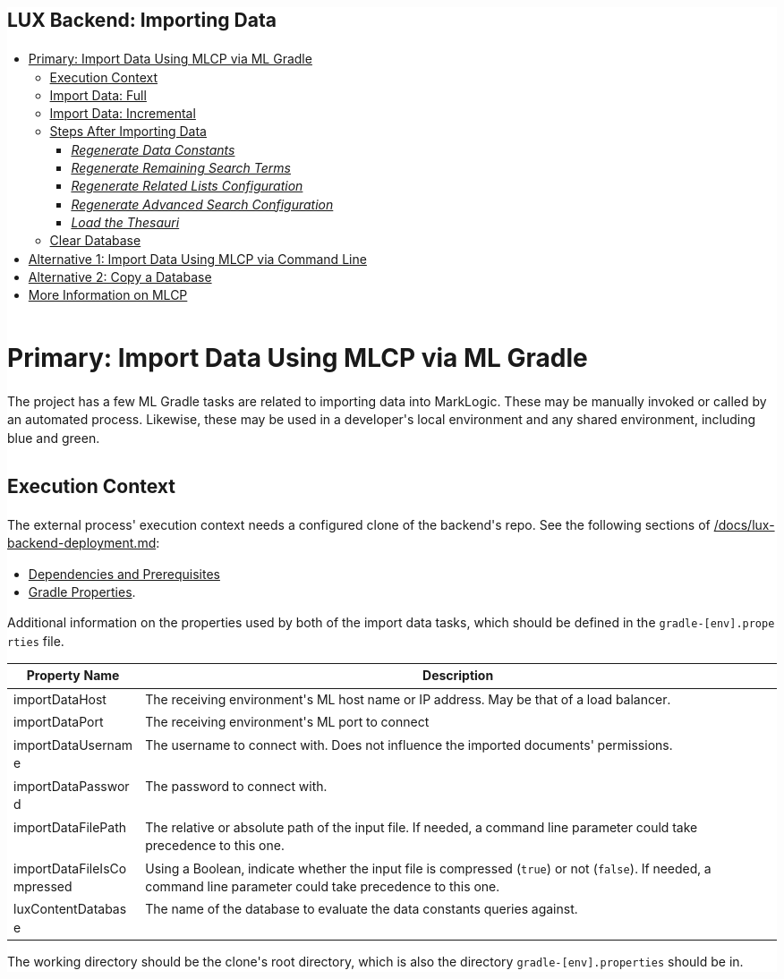 ## **LUX Backend: Importing Data**

- [Primary: Import Data Using MLCP via ML Gradle](#primary-import-data-using-mlcp-via-ml-gradle)
  - [Execution Context](#execution-context)
  - [Import Data: Full](#import-data-full)
  - [Import Data: Incremental](#import-data-incremental)
  - [Steps After Importing Data](#steps-after-importing-data)
    - [*Regenerate Data Constants*](#regenerate-data-constants)
    - [*Regenerate Remaining Search Terms*](#regenerate-remaining-search-terms)
    - [*Regenerate Related Lists Configuration*](#regenerate-related-lists-configuration)
    - [*Regenerate Advanced Search Configuration*](#regenerate-advanced-search-configuration)
    - [*Load the Thesauri*](#load-the-thesauri)
  - [Clear Database](#clear-database)
- [Alternative 1: Import Data Using MLCP via Command Line](#alternative-1-import-data-using-mlcp-via-command-line)
- [Alternative 2: Copy a Database](#alternative-2-copy-a-database)
- [More Information on MLCP](#more-information-on-mlcp)

# Primary: Import Data Using MLCP via ML Gradle

The project has a few ML Gradle tasks are related to importing data into MarkLogic.  These may be manually invoked or called by an automated process.  Likewise, these may be used in a developer's local environment and any shared environment, including blue and green.

## Execution Context

The external process' execution context needs a configured clone of the backend's repo.  See the following sections of [/docs/lux-backend-deployment.md](/docs/lux-backend-deployment.md):

* [Dependencies and Prerequisites](/docs/lux-backend-deployment.md#dependencies-and-prerequisites)
* [Gradle Properties](/docs/lux-backend-deployment.md#gradle-properties).

Additional information on the properties used by both of the import data tasks, which should be defined in the `gradle-[env].properties` file.

| Property Name              | Description  |
|----------------------------|--------------|
| importDataHost             | The receiving environment's ML host name or IP address. May be that of a load balancer. |
| importDataPort             | The receiving environment's ML port to connect |
| importDataUsername         | The username to connect with. Does not influence the imported documents' permissions. |
| importDataPassword         | The password to connect with. |
| importDataFilePath         | The relative or absolute path of the input file.  If needed, a command line parameter could take precedence to this one. |
| importDataFileIsCompressed | Using a Boolean, indicate whether the input file is compressed (`true`) or not (`false`).  If needed, a command line parameter could take precedence to this one. |
| luxContentDatabase | The name of the database to evaluate the data constants queries against. |

The working directory should be the clone's root directory, which is also the directory `gradle-[env].properties` should be in.
